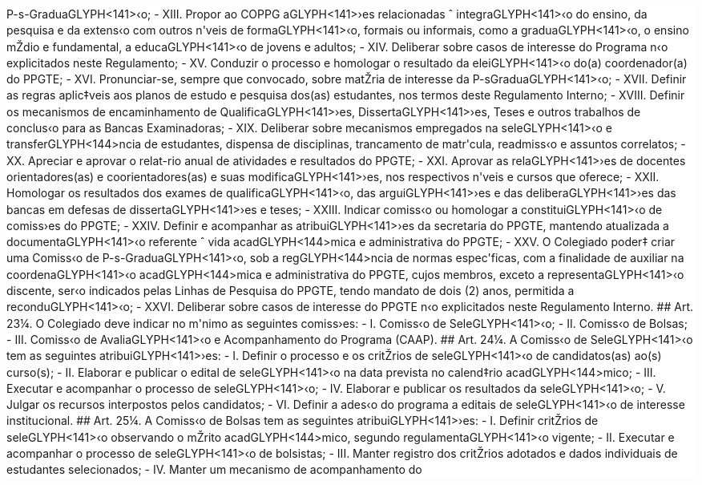P-s-GraduaGLYPH&lt;141&gt;‹o; - XIII. Propor ao COPPG aGLYPH&lt;141&gt;›es relacionadas ˆ integraGLYPH&lt;141&gt;‹o do ensino, da pesquisa e da extens‹o com outros n'veis de formaGLYPH&lt;141&gt;‹o, formais ou informais, como a graduaGLYPH&lt;141&gt;‹o, o ensino mŽdio e fundamental, a educaGLYPH&lt;141&gt;‹o de jovens e adultos; - XIV. Deliberar sobre casos de interesse do Programa n‹o explicitados neste Regulamento; - XV. Conduzir o processo e homologar o resultado da eleiGLYPH&lt;141&gt;‹o do(a) coordenador(a) do PPGTE; - XVI. Pronunciar-se, sempre que convocado, sobre matŽria de interesse da P-sGraduaGLYPH&lt;141&gt;‹o; - XVII. Definir as regras aplic‡veis aos planos de estudo e pesquisa dos(as) estudantes, nos termos deste Regulamento Interno; - XVIII. Definir os mecanismos de encaminhamento de QualificaGLYPH&lt;141&gt;›es, DissertaGLYPH&lt;141&gt;›es, Teses e outros trabalhos de conclus‹o para as Bancas Examinadoras; - XIX. Deliberar sobre mecanismos empregados na seleGLYPH&lt;141&gt;‹o e transferGLYPH&lt;144&gt;ncia de estudantes, dispensa de disciplinas, trancamento de matr'cula, readmiss‹o e assuntos correlatos; - XX. Apreciar e aprovar o relat-rio anual de atividades e resultados do PPGTE; - XXI. Aprovar as relaGLYPH&lt;141&gt;›es de docentes orientadores(as) e coorientadores(as) e suas modificaGLYPH&lt;141&gt;›es, nos respectivos n'veis e cursos que oferece; - XXII. Homologar os resultados dos exames de qualificaGLYPH&lt;141&gt;‹o, das arguiGLYPH&lt;141&gt;›es e das deliberaGLYPH&lt;141&gt;›es das bancas em defesas de dissertaGLYPH&lt;141&gt;›es e teses; - XXIII. Indicar comiss‹o ou homologar a constituiGLYPH&lt;141&gt;‹o de comiss›es do PPGTE; - XXIV. Definir e acompanhar as atribuiGLYPH&lt;141&gt;›es da secretaria do PPGTE, mantendo atualizada a documentaGLYPH&lt;141&gt;‹o referente ˆ vida acadGLYPH&lt;144&gt;mica e administrativa do PPGTE; - XXV. O Colegiado poder‡ criar uma Comiss‹o de P-s-GraduaGLYPH&lt;141&gt;‹o, sob a regGLYPH&lt;144&gt;ncia de normas espec'ficas, com a finalidade de auxiliar na coordenaGLYPH&lt;141&gt;‹o acadGLYPH&lt;144&gt;mica e administrativa do PPGTE, cujos membros, exceto a   representaGLYPH&lt;141&gt;‹o discente, ser‹o indicados pelas Linhas de Pesquisa do PPGTE, tendo mandato de dois (2) anos, permitida a reconduGLYPH&lt;141&gt;‹o; - XXVI. Deliberar sobre casos de interesse do PPGTE n‹o explicitados neste Regulamento Interno. ## Art. 23¼. O Colegiado deve indicar no m'nimo as seguintes comiss›es: - I. Comiss‹o de SeleGLYPH&lt;141&gt;‹o; - II. Comiss‹o de Bolsas; - III. Comiss‹o de AvaliaGLYPH&lt;141&gt;‹o e Acompanhamento do Programa (CAAP). ## Art. 24¼. A Comiss‹o de SeleGLYPH&lt;141&gt;‹o tem as seguintes atribuiGLYPH&lt;141&gt;›es: - I. Definir o processo e os critŽrios de seleGLYPH&lt;141&gt;‹o de candidatos(as) ao(s) curso(s); - II. Elaborar e publicar o edital de seleGLYPH&lt;141&gt;‹o na data prevista no calend‡rio acadGLYPH&lt;144&gt;mico; - III. Executar e acompanhar o processo de seleGLYPH&lt;141&gt;‹o; - IV. Elaborar e publicar os resultados da seleGLYPH&lt;141&gt;‹o; - V. Julgar os recursos interpostos pelos candidatos; - VI. Definir a ades‹o do programa a editais de seleGLYPH&lt;141&gt;‹o de interesse institucional. ## Art. 25¼. A Comiss‹o de Bolsas tem as seguintes atribuiGLYPH&lt;141&gt;›es: - I. Definir critŽrios de seleGLYPH&lt;141&gt;‹o observando o mŽrito acadGLYPH&lt;144&gt;mico, segundo regulamentaGLYPH&lt;141&gt;‹o vigente; - II. Executar e acompanhar o processo de seleGLYPH&lt;141&gt;‹o de bolsistas; - III. Manter registro dos critŽrios adotados e dados individuais de estudantes selecionados; - IV. Manter um mecanismo de acompanhamento do